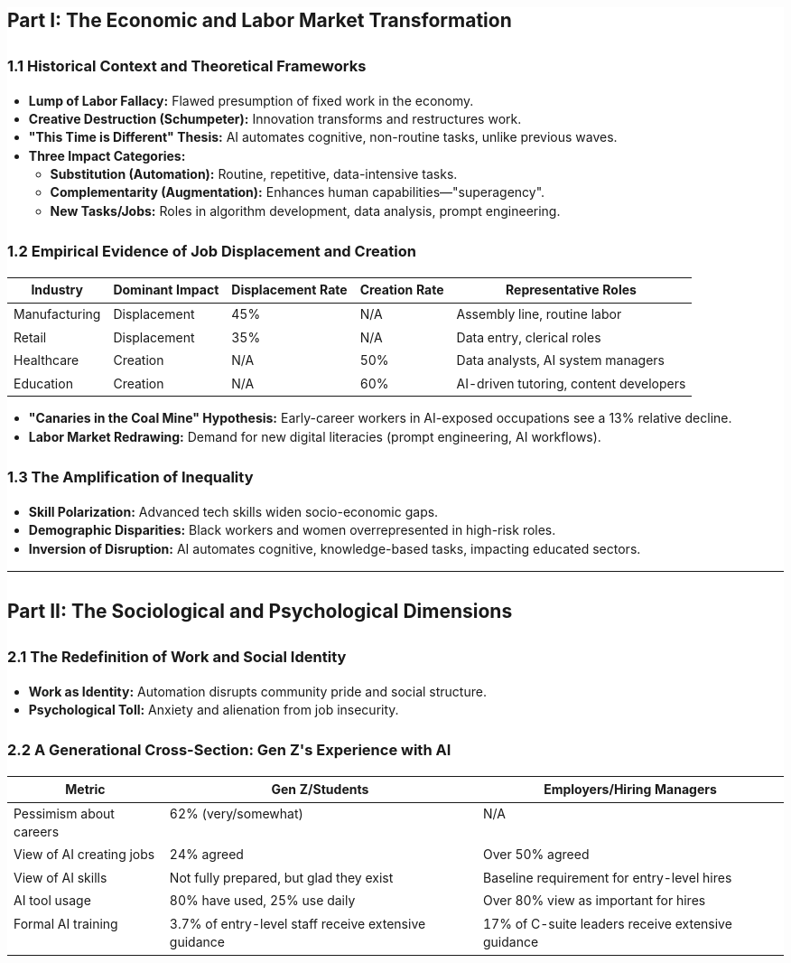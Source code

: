 
## Part I: The Economic and Labor Market Transformation

### 1.1 Historical Context and Theoretical Frameworks

- **Lump of Labor Fallacy:** Flawed presumption of fixed work in the economy.
- **Creative Destruction (Schumpeter):** Innovation transforms and restructures work.
- **"This Time is Different" Thesis:** AI automates cognitive, non-routine tasks, unlike previous waves.
- **Three Impact Categories:**
    - **Substitution (Automation):** Routine, repetitive, data-intensive tasks.
    - **Complementarity (Augmentation):** Enhances human capabilities—"superagency".
    - **New Tasks/Jobs:** Roles in algorithm development, data analysis, prompt engineering.

### 1.2 Empirical Evidence of Job Displacement and Creation

| **Industry**      | **Dominant Impact** | **Displacement Rate** | **Creation Rate** | **Representative Roles**                |
|-------------------|--------------------|----------------------|-------------------|-----------------------------------------|
| Manufacturing     | Displacement       | 45%                  | N/A               | Assembly line, routine labor            |
| Retail            | Displacement       | 35%                  | N/A               | Data entry, clerical roles              |
| Healthcare        | Creation           | N/A                  | 50%               | Data analysts, AI system managers       |
| Education         | Creation           | N/A                  | 60%               | AI-driven tutoring, content developers  |

- **"Canaries in the Coal Mine" Hypothesis:** Early-career workers in AI-exposed occupations see a 13% relative decline.
- **Labor Market Redrawing:** Demand for new digital literacies (prompt engineering, AI workflows).

### 1.3 The Amplification of Inequality

- **Skill Polarization:** Advanced tech skills widen socio-economic gaps.
- **Demographic Disparities:** Black workers and women overrepresented in high-risk roles.
- **Inversion of Disruption:** AI automates cognitive, knowledge-based tasks, impacting educated sectors.

---

## Part II: The Sociological and Psychological Dimensions

### 2.1 The Redefinition of Work and Social Identity

- **Work as Identity:** Automation disrupts community pride and social structure.
- **Psychological Toll:** Anxiety and alienation from job insecurity.

### 2.2 A Generational Cross-Section: Gen Z's Experience with AI

| **Metric**                  | **Gen Z/Students**                  | **Employers/Hiring Managers**         |
|-----------------------------|-------------------------------------|---------------------------------------|
| Pessimism about careers     | 62% (very/somewhat)                 | N/A                                   |
| View of AI creating jobs    | 24% agreed                          | Over 50% agreed                       |
| View of AI skills           | Not fully prepared, but glad they exist | Baseline requirement for entry-level hires |
| AI tool usage               | 80% have used, 25% use daily        | Over 80% view as important for hires  |
| Formal AI training          | 3.7% of entry-level staff receive extensive guidance | 17% of C-suite leaders receive extensive guidance |
